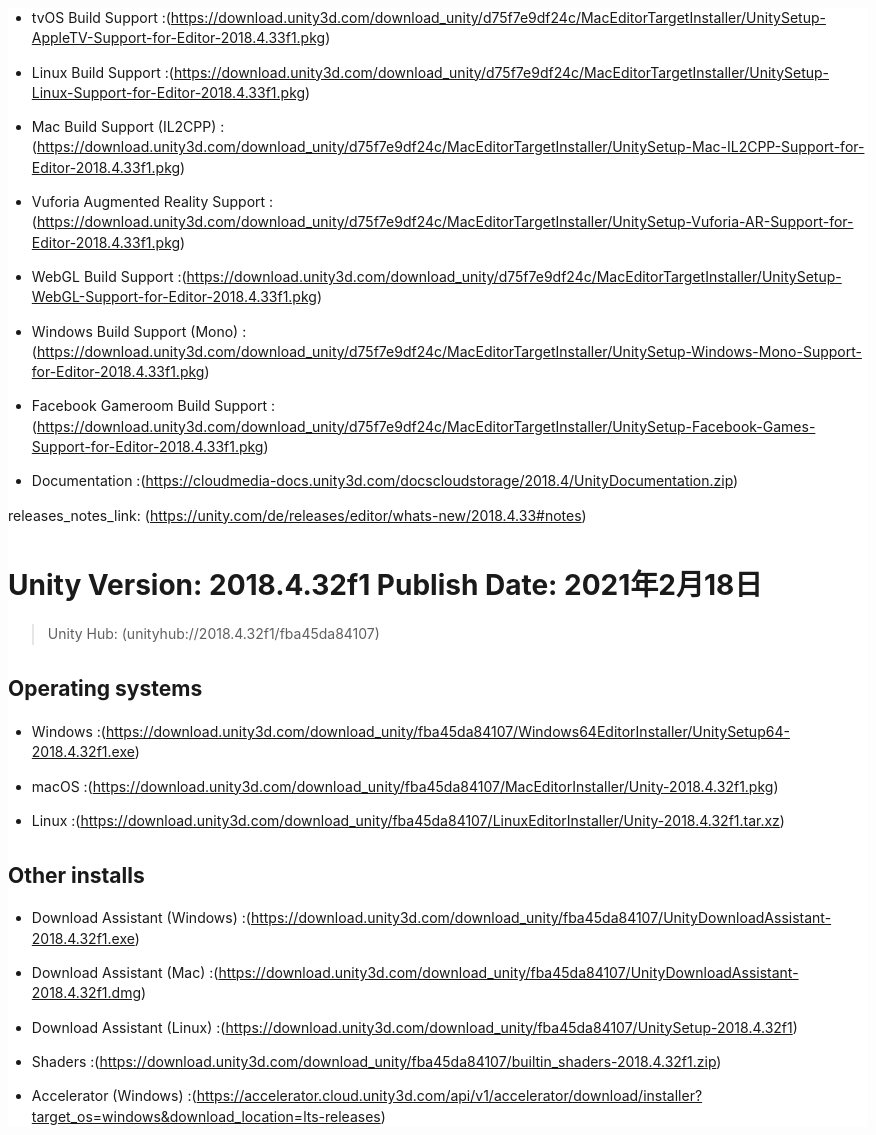 - tvOS Build Support :(https://download.unity3d.com/download_unity/d75f7e9df24c/MacEditorTargetInstaller/UnitySetup-AppleTV-Support-for-Editor-2018.4.33f1.pkg)

- Linux Build Support :(https://download.unity3d.com/download_unity/d75f7e9df24c/MacEditorTargetInstaller/UnitySetup-Linux-Support-for-Editor-2018.4.33f1.pkg)

- Mac Build Support (IL2CPP) :(https://download.unity3d.com/download_unity/d75f7e9df24c/MacEditorTargetInstaller/UnitySetup-Mac-IL2CPP-Support-for-Editor-2018.4.33f1.pkg)

- Vuforia Augmented Reality Support :(https://download.unity3d.com/download_unity/d75f7e9df24c/MacEditorTargetInstaller/UnitySetup-Vuforia-AR-Support-for-Editor-2018.4.33f1.pkg)

- WebGL Build Support :(https://download.unity3d.com/download_unity/d75f7e9df24c/MacEditorTargetInstaller/UnitySetup-WebGL-Support-for-Editor-2018.4.33f1.pkg)

- Windows Build Support (Mono) :(https://download.unity3d.com/download_unity/d75f7e9df24c/MacEditorTargetInstaller/UnitySetup-Windows-Mono-Support-for-Editor-2018.4.33f1.pkg)

- Facebook Gameroom Build Support :(https://download.unity3d.com/download_unity/d75f7e9df24c/MacEditorTargetInstaller/UnitySetup-Facebook-Games-Support-for-Editor-2018.4.33f1.pkg)

- Documentation :(https://cloudmedia-docs.unity3d.com/docscloudstorage/2018.4/UnityDocumentation.zip)



releases_notes_link: (https://unity.com/de/releases/editor/whats-new/2018.4.33#notes)

# Unity Version: 2018.4.32f1	Publish Date: 2021年2月18日
> Unity Hub: (unityhub://2018.4.32f1/fba45da84107)

## Operating systems 

- Windows :(https://download.unity3d.com/download_unity/fba45da84107/Windows64EditorInstaller/UnitySetup64-2018.4.32f1.exe)

- macOS :(https://download.unity3d.com/download_unity/fba45da84107/MacEditorInstaller/Unity-2018.4.32f1.pkg)

- Linux :(https://download.unity3d.com/download_unity/fba45da84107/LinuxEditorInstaller/Unity-2018.4.32f1.tar.xz)

## Other installs 

- Download Assistant (Windows) :(https://download.unity3d.com/download_unity/fba45da84107/UnityDownloadAssistant-2018.4.32f1.exe)

- Download Assistant (Mac) :(https://download.unity3d.com/download_unity/fba45da84107/UnityDownloadAssistant-2018.4.32f1.dmg)

- Download Assistant (Linux) :(https://download.unity3d.com/download_unity/fba45da84107/UnitySetup-2018.4.32f1)

- Shaders :(https://download.unity3d.com/download_unity/fba45da84107/builtin_shaders-2018.4.32f1.zip)

- Accelerator (Windows) :(https://accelerator.cloud.unity3d.com/api/v1/accelerator/download/installer?target_os=windows&download_location=lts-releases)
